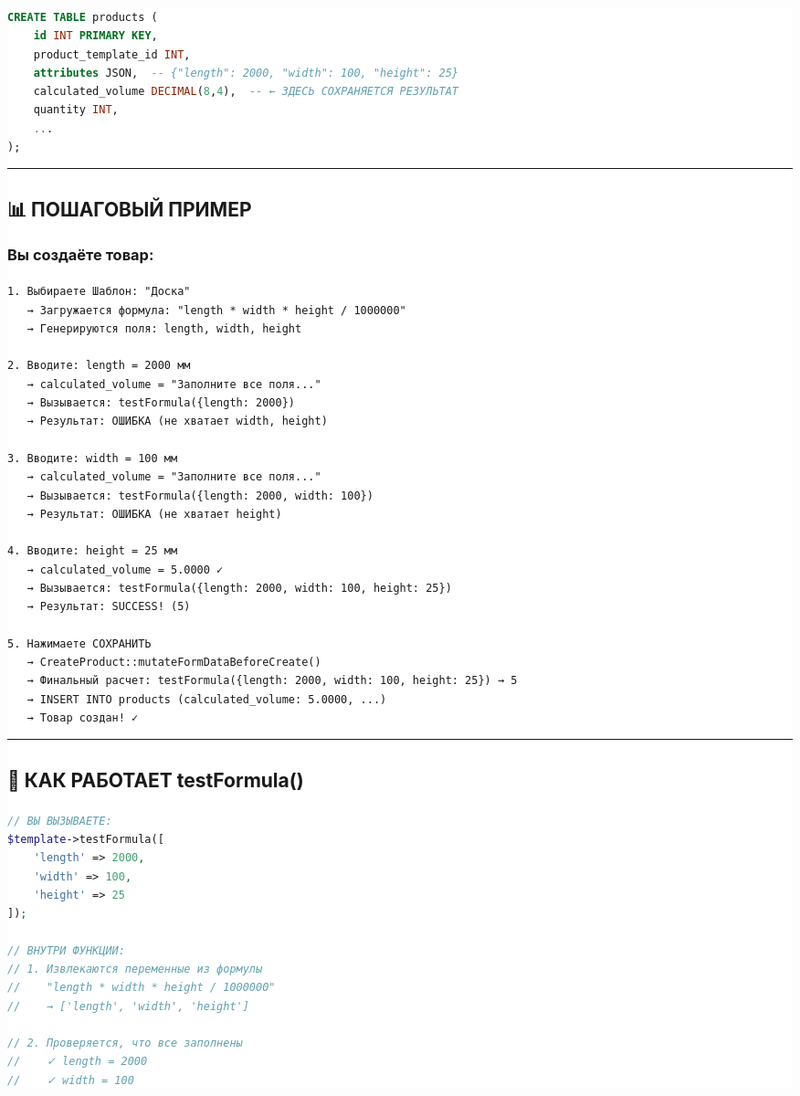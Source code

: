 ```sql
CREATE TABLE products (
    id INT PRIMARY KEY,
    product_template_id INT,
    attributes JSON,  -- {"length": 2000, "width": 100, "height": 25}
    calculated_volume DECIMAL(8,4),  -- ← ЗДЕСЬ СОХРАНЯЕТСЯ РЕЗУЛЬТАТ
    quantity INT,
    ...
);
```

---

## 📊 ПОШАГОВЫЙ ПРИМЕР

### Вы создаёте товар:

```
1. Выбираете Шаблон: "Доска"
   → Загружается формула: "length * width * height / 1000000"
   → Генерируются поля: length, width, height

2. Вводите: length = 2000 мм
   → calculated_volume = "Заполните все поля..."
   → Вызывается: testFormula({length: 2000})
   → Результат: ОШИБКА (не хватает width, height)

3. Вводите: width = 100 мм
   → calculated_volume = "Заполните все поля..."
   → Вызывается: testFormula({length: 2000, width: 100})
   → Результат: ОШИБКА (не хватает height)

4. Вводите: height = 25 мм
   → calculated_volume = 5.0000 ✓
   → Вызывается: testFormula({length: 2000, width: 100, height: 25})
   → Результат: SUCCESS! (5)

5. Нажимаете СОХРАНИТЬ
   → CreateProduct::mutateFormDataBeforeCreate()
   → Финальный расчет: testFormula({length: 2000, width: 100, height: 25}) → 5
   → INSERT INTO products (calculated_volume: 5.0000, ...)
   → Товар создан! ✓
```

---

## 🧮 КАК РАБОТАЕТ testFormula()

```php
// ВЫ ВЫЗЫВАЕТЕ:
$template->testFormula([
    'length' => 2000,
    'width' => 100,
    'height' => 25
]);

// ВНУТРИ ФУНКЦИИ:
// 1. Извлекаются переменные из формулы
//    "length * width * height / 1000000"
//    → ['length', 'width', 'height']

// 2. Проверяется, что все заполнены
//    ✓ length = 2000
//    ✓ width = 100
```
